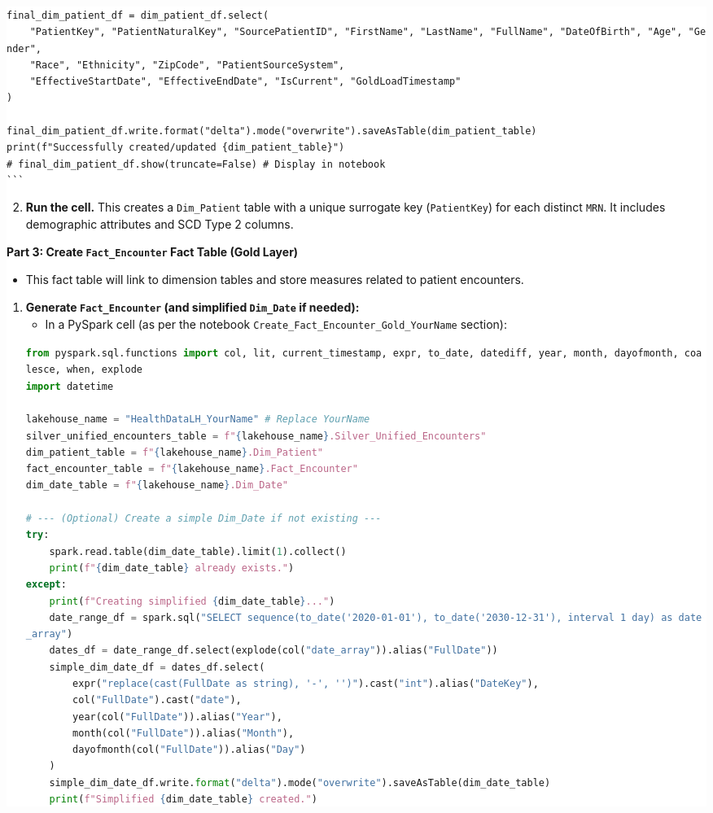     final_dim_patient_df = dim_patient_df.select(
        "PatientKey", "PatientNaturalKey", "SourcePatientID", "FirstName", "LastName", "FullName", "DateOfBirth", "Age", "Gender",
        "Race", "Ethnicity", "ZipCode", "PatientSourceSystem",
        "EffectiveStartDate", "EffectiveEndDate", "IsCurrent", "GoldLoadTimestamp"
    )

    final_dim_patient_df.write.format("delta").mode("overwrite").saveAsTable(dim_patient_table)
    print(f"Successfully created/updated {dim_patient_table}")
    # final_dim_patient_df.show(truncate=False) # Display in notebook
    ```
2.  **Run the cell.** This creates a `Dim_Patient` table with a unique surrogate key (`PatientKey`) for each distinct `MRN`. It includes demographic attributes and SCD Type 2 columns.

**Part 3: Create `Fact_Encounter` Fact Table (Gold Layer)**

*   This fact table will link to dimension tables and store measures related to patient encounters.
1.  **Generate `Fact_Encounter` (and simplified `Dim_Date` if needed):**
    *   In a PySpark cell (as per the notebook `Create_Fact_Encounter_Gold_YourName` section):
    ```python
    from pyspark.sql.functions import col, lit, current_timestamp, expr, to_date, datediff, year, month, dayofmonth, coalesce, when, explode
    import datetime

    lakehouse_name = "HealthDataLH_YourName" # Replace YourName
    silver_unified_encounters_table = f"{lakehouse_name}.Silver_Unified_Encounters"
    dim_patient_table = f"{lakehouse_name}.Dim_Patient"
    fact_encounter_table = f"{lakehouse_name}.Fact_Encounter"
    dim_date_table = f"{lakehouse_name}.Dim_Date"

    # --- (Optional) Create a simple Dim_Date if not existing ---
    try:
        spark.read.table(dim_date_table).limit(1).collect()
        print(f"{dim_date_table} already exists.")
    except:
        print(f"Creating simplified {dim_date_table}...")
        date_range_df = spark.sql("SELECT sequence(to_date('2020-01-01'), to_date('2030-12-31'), interval 1 day) as date_array")
        dates_df = date_range_df.select(explode(col("date_array")).alias("FullDate"))
        simple_dim_date_df = dates_df.select(
            expr("replace(cast(FullDate as string), '-', '')").cast("int").alias("DateKey"),
            col("FullDate").cast("date"),
            year(col("FullDate")).alias("Year"),
            month(col("FullDate")).alias("Month"),
            dayofmonth(col("FullDate")).alias("Day")
        )
        simple_dim_date_df.write.format("delta").mode("overwrite").saveAsTable(dim_date_table)
        print(f"Simplified {dim_date_table} created.")
